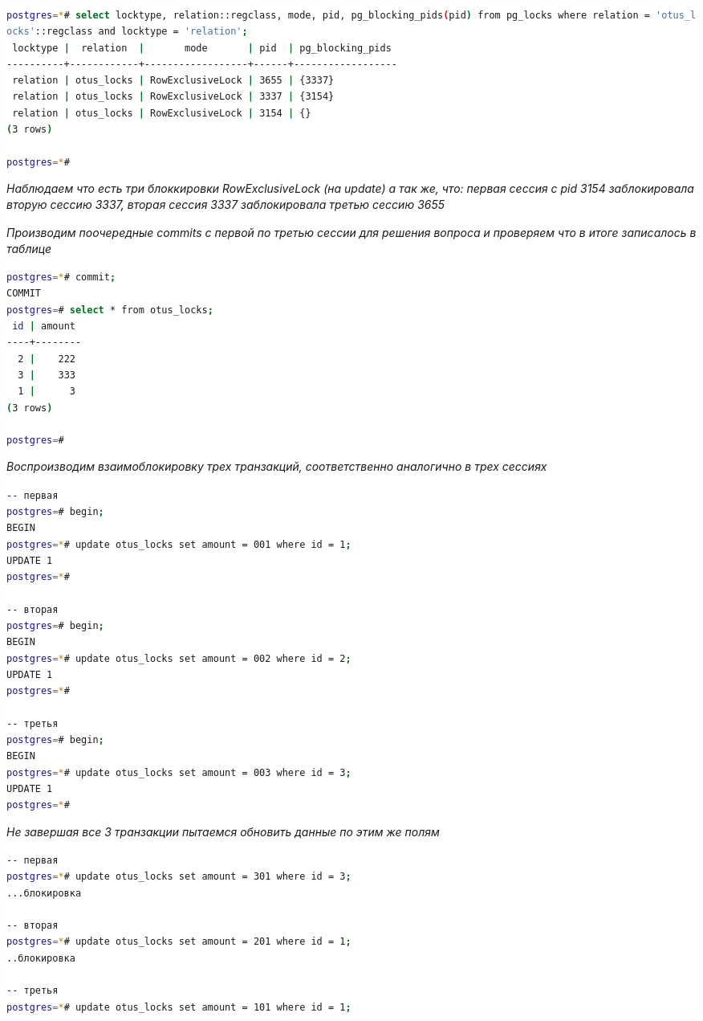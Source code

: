 ```bash
postgres=*# select locktype, relation::regclass, mode, pid, pg_blocking_pids(pid) from pg_locks where relation = 'otus_locks'::regclass and locktype = 'relation';
 locktype |  relation  |       mode       | pid  | pg_blocking_pids
----------+------------+------------------+------+------------------
 relation | otus_locks | RowExclusiveLock | 3655 | {3337}
 relation | otus_locks | RowExclusiveLock | 3337 | {3154}
 relation | otus_locks | RowExclusiveLock | 3154 | {}
(3 rows)

postgres=*#
```
*Наблюдаем что есть три блоккировки RowExclusiveLock (на update) а так же, что: первая сессия с pid 3154 заблокировала вторую сессию 3337, вторая сессия 3337 заблокировала третью сессию 3655*

*Производим поочередные commits с первой по третью сессии для решения вопроса и проверяем что в итоге записалось в таблице*
```bash
postgres=*# commit;
COMMIT
postgres=# select * from otus_locks;
 id | amount
----+--------
  2 |    222
  3 |    333
  1 |      3
(3 rows)

postgres=#
```
*Воспроизводим взаимоблокировку трех транзакций, соответственно аналогично в трех сессиях*
```bash
-- первая
postgres=# begin;
BEGIN
postgres=*# update otus_locks set amount = 001 where id = 1;
UPDATE 1
postgres=*#

-- вторая
postgres=# begin;
BEGIN
postgres=*# update otus_locks set amount = 002 where id = 2;
UPDATE 1
postgres=*#

-- третья
postgres=# begin;
BEGIN
postgres=*# update otus_locks set amount = 003 where id = 3;
UPDATE 1
postgres=*#
```
*Не завершая все 3 транзакции пытаемся обновить данные по этим же полям*
```bash
-- первая
postgres=*# update otus_locks set amount = 301 where id = 3;
...блокировка

-- вторая
postgres=*# update otus_locks set amount = 201 where id = 1;
..блокировка

-- третья
postgres=*# update otus_locks set amount = 101 where id = 1;
```